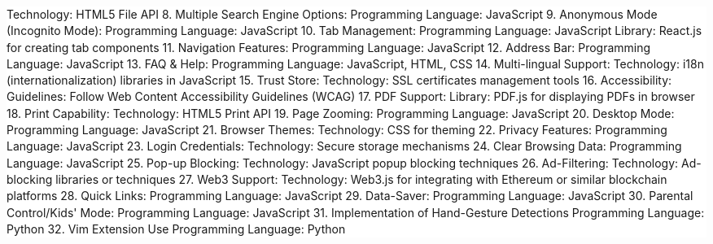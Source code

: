 Technology: HTML5 File API
8. Multiple Search Engine Options:
Programming Language: JavaScript
9. Anonymous Mode (Incognito Mode):
Programming Language: JavaScript
10. Tab Management:
Programming Language: JavaScript
Library: React.js for creating tab components
11. Navigation Features:
Programming Language: JavaScript
12. Address Bar:
Programming Language: JavaScript
13. FAQ & Help:
Programming Language: JavaScript, HTML, CSS
14. Multi-lingual Support:
Technology: i18n (internationalization) libraries in JavaScript
15. Trust Store:
Technology: SSL certificates management tools
16. Accessibility:
Guidelines: Follow Web Content Accessibility Guidelines (WCAG)
17. PDF Support:
Library: PDF.js for displaying PDFs in browser
18. Print Capability:
Technology: HTML5 Print API
19. Page Zooming:
Programming Language: JavaScript
20. Desktop Mode:
Programming Language: JavaScript
21. Browser Themes:
Technology: CSS for theming
22. Privacy Features:
Programming Language: JavaScript
23. Login Credentials:
Technology: Secure storage mechanisms
24. Clear Browsing Data:
Programming Language: JavaScript
25. Pop-up Blocking:
Technology: JavaScript popup blocking techniques
26. Ad-Filtering:
Technology: Ad-blocking libraries or techniques
27. Web3 Support:
Technology: Web3.js for integrating with Ethereum or similar blockchain platforms
28. Quick Links:
Programming Language: JavaScript
29. Data-Saver:
Programming Language: JavaScript
30. Parental Control/Kids' Mode:
Programming Language: JavaScript
31. Implementation of Hand-Gesture Detections
Programming Language: Python
32. Vim Extension Use
Programming Language: Python

